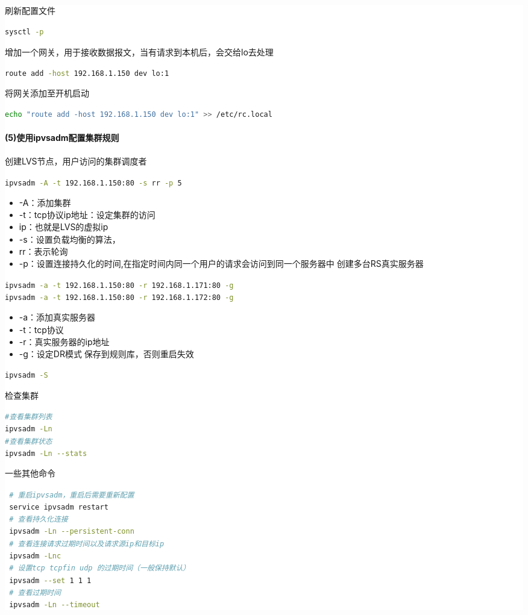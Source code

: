 刷新配置文件

```bash
sysctl -p
```

增加一个网关，用于接收数据报文，当有请求到本机后，会交给lo去处理

```bash
route add -host 192.168.1.150 dev lo:1
```

将网关添加至开机启动

```bash
echo "route add -host 192.168.1.150 dev lo:1" >> /etc/rc.local
```

#### (5)使用ipvsadm配置集群规则

创建LVS节点，用户访问的集群调度者

```bash
ipvsadm -A -t 192.168.1.150:80 -s rr -p 5
```

* \-A：添加集群
* \-t：tcp协议ip地址：设定集群的访问
* ip：也就是LVS的虚拟ip
* \-s：设置负载均衡的算法，
* rr：表示轮询
* \-p：设置连接持久化的时间,在指定时间内同一个用户的请求会访问到同一个服务器中 创建多台RS真实服务器

```bash
ipvsadm -a -t 192.168.1.150:80 -r 192.168.1.171:80 -g 
ipvsadm -a -t 192.168.1.150:80 -r 192.168.1.172:80 -g
```

* \-a：添加真实服务器
* \-t：tcp协议
* \-r：真实服务器的ip地址
* \-g：设定DR模式 保存到规则库，否则重启失效

```bash
ipvsadm -S
```

检查集群

```bash
#查看集群列表
ipvsadm -Ln
#查看集群状态
ipvsadm -Ln --stats
```

一些其他命令

```bash
 # 重启ipvsadm，重启后需要重新配置 
 service ipvsadm restart 
 # 查看持久化连接 
 ipvsadm -Ln --persistent-conn 
 # 查看连接请求过期时间以及请求源ip和目标ip 
 ipvsadm -Lnc 
 # 设置tcp tcpfin udp 的过期时间（一般保持默认） 
 ipvsadm --set 1 1 1 
 # 查看过期时间 
 ipvsadm -Ln --timeout
```
